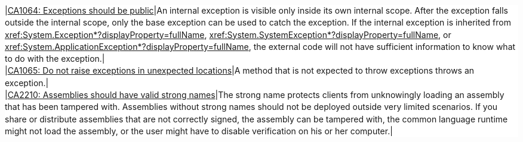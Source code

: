 |[CA1064: Exceptions should be public](../VS_csharp/ca1064--exceptions-should-be-public.md)|An internal exception is visible only inside its own internal scope. After the exception falls outside the internal scope, only the base exception can be used to catch the exception. If the internal exception is inherited from <xref:System.Exception*?displayProperty=fullName>, <xref:System.SystemException*?displayProperty=fullName>, or <xref:System.ApplicationException*?displayProperty=fullName>, the external code will not have sufficient information to know what to do with the exception.|  
|[CA1065: Do not raise exceptions in unexpected locations](../VS_csharp/ca1065--do-not-raise-exceptions-in-unexpected-locations.md)|A method that is not expected to throw exceptions throws an exception.|  
|[CA2210: Assemblies should have valid strong names](../VS_csharp/ca2210--assemblies-should-have-valid-strong-names.md)|The strong name protects clients from unknowingly loading an assembly that has been tampered with. Assemblies without strong names should not be deployed outside very limited scenarios. If you share or distribute assemblies that are not correctly signed, the assembly can be tampered with, the common language runtime might not load the assembly, or the user might have to disable verification on his or her computer.|